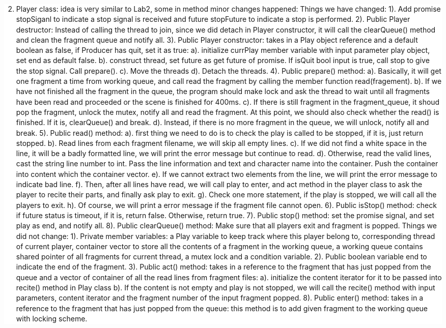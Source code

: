 
2. Player class: idea is very similar to Lab2, some in method minor changes happened:
Things we have changed:
1). Add promise stopSiganl to indicate a stop signal is received and future stopFuture to indicate a stop is performed.
2). Public Player destructor: Instead of calling the thread to join, since we did detach in Player constructor, it will call the clearQueue() method and clean the fragment queue and notify all.
3). Public Player constructor: takes in a Play object reference and a default boolean as false, if Producer has quit, set it as true:
	a). initialize currPlay member variable with input parameter play object, set end as default false.
	b). construct thread, set future as get future of promise. If isQuit bool input is true, call stop to give the stop signal. Call prepare().
	c). Move the threads
	d). Detach the threads.
4). Public prepare() method:
	a). Basically, it will get one fragment a time from working queue, and call read the fragment by calling the member function read(fragement).
	b). If we have not finished all the fragment in the queue, the program should make lock and ask the thread to wait until all fragments have been read and proceeded or the scene is finished for 400ms.
	c). If there is still fragment in the fragment_queue, it shoud pop the fragment, unlock the mutex, notify all and read the fragment. At this point, we should also check whether the read() is finished. If it is, clearQueue() and break.
	d). Instead, if there is no more fragment in the queue, we will unlock, notify all and break.
5). Public read() method:
	a). first thing we need to do is to check the play is called to be stopped, if it is, just return stopped.
	b). Read lines from each fragment filename, we will skip all empty lines.
	c). If we did not find a white space in the line, it will be a badly formatted line, we will print the error message but continue to read.
	d). Otherwise, read the valid lines, cast the string line number to int. Pass the line information and text and character name into the container. Push the container into content which the container vector.
	e). If we cannot extract two elements from the line, we will print the error message to indicate bad line.
	f). Then, after all lines have read, we will call play to enter, and act method in the player class to ask the player to recite their parts, and finally ask play to exit.
	g). Check one more statement, if the play is stopped, we will call all the players to exit.
	h). Of course, we will print a error message if the fragment file cannot open.
6). Public isStop() method: check if future status is timeout, if it is, return false. Otherwise, return true.
7). Public stop() method: set the promise signal, and set play as end, and notify all.
8). Public clearQueue() method: Make sure that all players exit and fragment is popped.
Things we did not change:
1). Private member variables: a Play variable to keep track where this player belong to, corresponding thread of current player, container vector to store all the contents of a fragment in the working queue, a working queue contains shared pointer of all fragments for current thread, a mutex lock and a condition variable.
2). Public boolean variable end to indicate the end of the fragment.
3). Public act() method: takes in a reference to the fragment that has just popped from the queue and a vector of container of all the read lines from fragment files:
	a). initialize the content iterator for it to be passed into recite() method in Play class
	b). If the content is not empty and play is not stopped, we will call  the recite() method with input parameters, content iterator and the fragment number of the input fragment popped.
8). Public enter() method: takes in a reference to the fragment that has just popped from the queue: this method is to add given fragment to the working queue with locking scheme.
